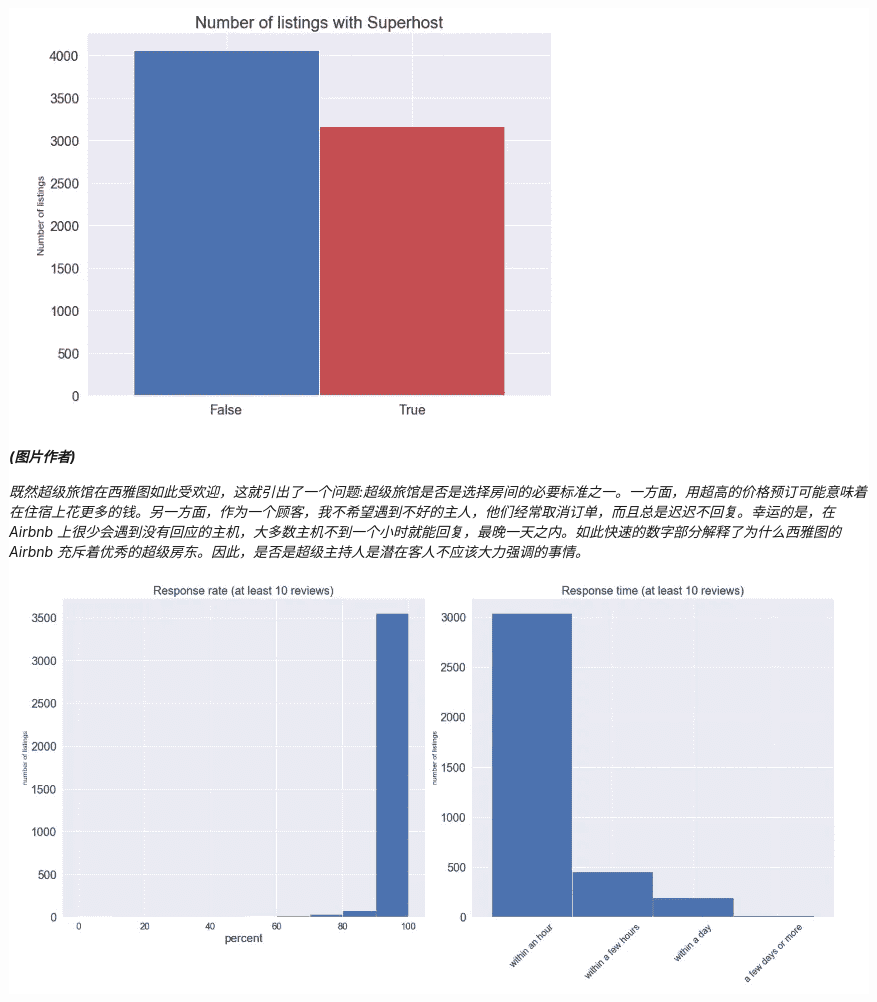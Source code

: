 *![](img/819762ab2602cca46a56979ef60a8477.png)*

***(图片作者)***

*既然超级旅馆在西雅图如此受欢迎，这就引出了一个问题:超级旅馆是否是选择房间的必要标准之一。一方面，用超高的价格预订可能意味着在住宿上花更多的钱。另一方面，作为一个顾客，我不希望遇到不好的主人，他们经常取消订单，而且总是迟迟不回复。幸运的是，在 Airbnb 上很少会遇到没有回应的主机，大多数主机不到一个小时就能回复，最晚一天之内。如此快速的数字部分解释了为什么西雅图的 Airbnb 充斥着优秀的超级房东。因此，是否是超级主持人是潜在客人不应该大力强调的事情。*

*![](img/b1b4dbab52658835999c60a1335ca5c6.png)*
